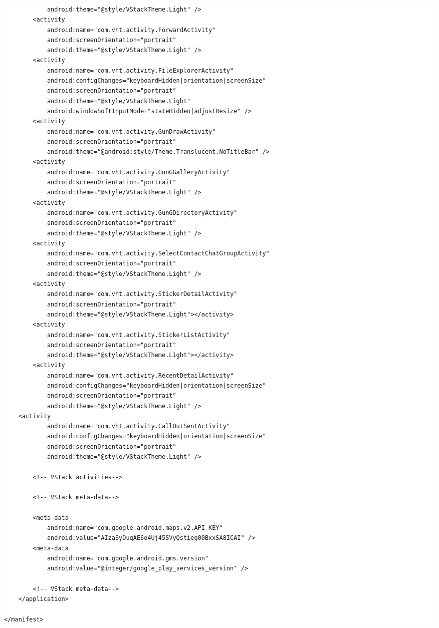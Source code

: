 ```
            android:theme="@style/VStackTheme.Light" />
        <activity
            android:name="com.vht.activity.ForwardActivity"
            android:screenOrientation="portrait"
            android:theme="@style/VStackTheme.Light" />
        <activity
            android:name="com.vht.activity.FileExplorerActivity"
            android:configChanges="keyboardHidden|orientation|screenSize"
            android:screenOrientation="portrait"
            android:theme="@style/VStackTheme.Light"
            android:windowSoftInputMode="stateHidden|adjustResize" />
        <activity
            android:name="com.vht.activity.GunDrawActivity"
            android:screenOrientation="portrait"
            android:theme="@android:style/Theme.Translucent.NoTitleBar" />
        <activity
            android:name="com.vht.activity.GunGGalleryActivity"
            android:screenOrientation="portrait"
            android:theme="@style/VStackTheme.Light" />
        <activity
            android:name="com.vht.activity.GunGDirectoryActivity"
            android:screenOrientation="portrait"
            android:theme="@style/VStackTheme.Light" />
        <activity
            android:name="com.vht.activity.SelectContactChatGroupActivity"
            android:screenOrientation="portrait"
            android:theme="@style/VStackTheme.Light" />
		<activity
            android:name="com.vht.activity.StickerDetailActivity"
            android:screenOrientation="portrait"
            android:theme="@style/VStackTheme.Light"></activity>
        <activity
            android:name="com.vht.activity.StickerListActivity"
            android:screenOrientation="portrait"
            android:theme="@style/VStackTheme.Light"></activity>
        <activity
            android:name="com.vht.activity.RecentDetailActivity"
            android:configChanges="keyboardHidden|orientation|screenSize"
            android:screenOrientation="portrait"
            android:theme="@style/VStackTheme.Light" />
	<activity
            android:name="com.vht.activity.CallOutSentActivity"
            android:configChanges="keyboardHidden|orientation|screenSize"
            android:screenOrientation="portrait"
            android:theme="@style/VStackTheme.Light" />		
	    
		<!-- VStack activities-->

		<!-- VStack meta-data-->
		
        <meta-data
            android:name="com.google.android.maps.v2.API_KEY"
            android:value="AIzaSyDuqAE6o4Uj45SVyQstieg00BxxSA8ICAI" />
        <meta-data
            android:name="com.google.android.gms.version"
            android:value="@integer/google_play_services_version" />
			
		<!-- VStack meta-data-->
    </application>
	
</manifest>
```
